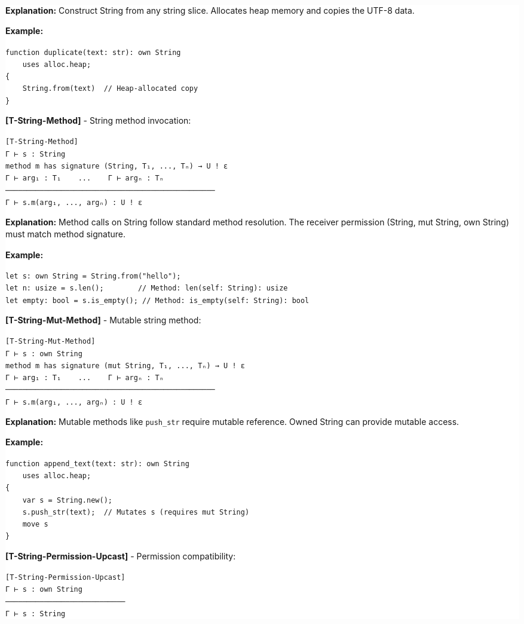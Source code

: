 **Explanation:** Construct String from any string slice. Allocates heap memory and copies the UTF-8 data.

**Example:**
```cantrip
function duplicate(text: str): own String
    uses alloc.heap;
{
    String.from(text)  // Heap-allocated copy
}
```

**[T-String-Method]** - String method invocation:
```
[T-String-Method]
Γ ⊢ s : String
method m has signature (String, T₁, ..., Tₙ) → U ! ε
Γ ⊢ arg₁ : T₁    ...    Γ ⊢ argₙ : Tₙ
─────────────────────────────────────────────────
Γ ⊢ s.m(arg₁, ..., argₙ) : U ! ε
```

**Explanation:** Method calls on String follow standard method resolution. The receiver permission (String, mut String, own String) must match method signature.

**Example:**
```cantrip
let s: own String = String.from("hello");
let n: usize = s.len();        // Method: len(self: String): usize
let empty: bool = s.is_empty(); // Method: is_empty(self: String): bool
```

**[T-String-Mut-Method]** - Mutable string method:
```
[T-String-Mut-Method]
Γ ⊢ s : own String
method m has signature (mut String, T₁, ..., Tₙ) → U ! ε
Γ ⊢ arg₁ : T₁    ...    Γ ⊢ argₙ : Tₙ
─────────────────────────────────────────────────
Γ ⊢ s.m(arg₁, ..., argₙ) : U ! ε
```

**Explanation:** Mutable methods like `push_str` require mutable reference. Owned String can provide mutable access.

**Example:**
```cantrip
function append_text(text: str): own String
    uses alloc.heap;
{
    var s = String.new();
    s.push_str(text);  // Mutates s (requires mut String)
    move s
}
```

**[T-String-Permission-Upcast]** - Permission compatibility:
```
[T-String-Permission-Upcast]
Γ ⊢ s : own String
────────────────────────────
Γ ⊢ s : String
```
